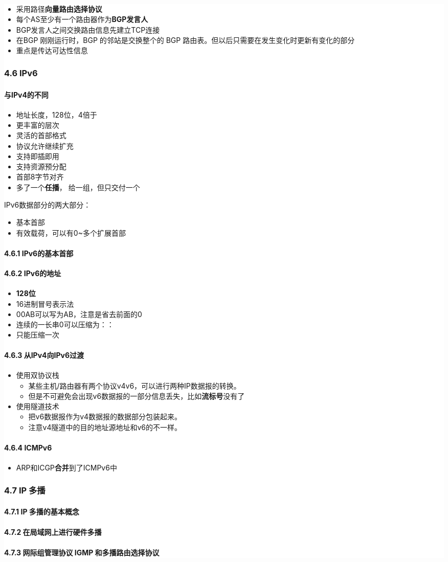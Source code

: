 - 采用路径**向量路由选择协议**
- 每个AS至少有一个路由器作为**BGP发言人**
- BGP发言人之间交换路由信息先建立TCP连接
- 在BGP 刚刚运行时，BGP 的邻站是交换整个的 BGP 路由表。但以后只需要在发生变化时更新有变化的部分
- 重点是传达可达性信息

### 4.6 IPv6 

#### 与IPv4的不同

- 地址长度，128位，4倍于
- 更丰富的层次
- 灵活的首部格式
- 协议允许继续扩充
- 支持即插即用
- 支持资源预分配
- 首部8字节对齐
- 多了一个**任播**， 给一组，但只交付一个

IPv6数据部分的两大部分：

- 基本首部
- 有效载荷，可以有0~多个扩展首部

####  4.6.1 IPv6的基本首部

####  4.6.2 IPv6的地址

- **128位**
- 16进制冒号表示法
- 00AB可以写为AB，注意是省去前面的0
- 连续的一长串0可以压缩为：：
- 只能压缩一次

####  4.6.3 从IPv4向IPv6过渡

- 使用双协议栈
  - 某些主机/路由器有两个协议v4v6，可以进行两种IP数据报的转换。
  - 但是不可避免会出现v6数据报的一部分信息丢失，比如**流标号**没有了
- 使用隧道技术
  - 把v6数据报作为v4数据报的数据部分包装起来。
  - 注意v4隧道中的目的地址源地址和v6的不一样。

####  4.6.4 ICMPv6

- ARP和ICGP**合并**到了ICMPv6中

### 4.7 IP 多播

#### 4.7.1 IP 多播的基本概念 

#### 4.7.2 在局域网上进行硬件多播 

#### 4.7.3 网际组管理协议 IGMP 和多播路由选择协议
